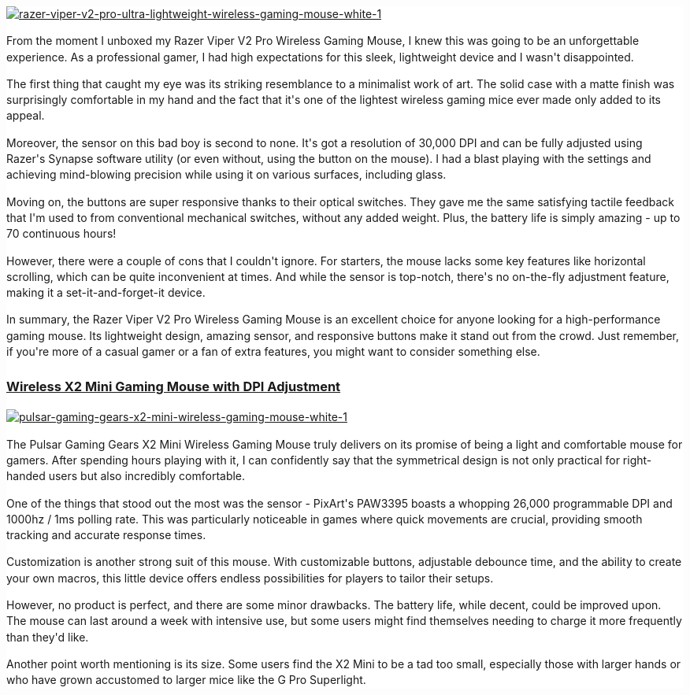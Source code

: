 <div class="image"><a href="https://serp.ly/@serpgames/amazon/lightweight-wireless-gaming-mouse?utm_source=serpgames&utm_medium=organic&utm_campaign=website"><img alt="razer-viper-v2-pro-ultra-lightweight-wireless-gaming-mouse-white-1" src="https://imagedelivery.net/vy2bglCGN6hEeWOnSe2c7A/razer-viper-v2-pro-ultra-lightweight-wireless-gaming-mouse-white-1/w=720,h=540,fit=pad,background=black"/></a></div>

From the moment I unboxed my Razer Viper V2 Pro Wireless Gaming Mouse, I knew this was going to be an unforgettable experience. As a professional gamer, I had high expectations for this sleek, lightweight device and I wasn't disappointed. 

The first thing that caught my eye was its striking resemblance to a minimalist work of art. The solid case with a matte finish was surprisingly comfortable in my hand and the fact that it's one of the lightest wireless gaming mice ever made only added to its appeal. 

Moreover, the sensor on this bad boy is second to none. It's got a resolution of 30,000 DPI and can be fully adjusted using Razer's Synapse software utility (or even without, using the button on the mouse). I had a blast playing with the settings and achieving mind-blowing precision while using it on various surfaces, including glass. 

Moving on, the buttons are super responsive thanks to their optical switches. They gave me the same satisfying tactile feedback that I'm used to from conventional mechanical switches, without any added weight. Plus, the battery life is simply amazing - up to 70 continuous hours! 

However, there were a couple of cons that I couldn't ignore. For starters, the mouse lacks some key features like horizontal scrolling, which can be quite inconvenient at times. And while the sensor is top-notch, there's no on-the-fly adjustment feature, making it a set-it-and-forget-it device. 

In summary, the Razer Viper V2 Pro Wireless Gaming Mouse is an excellent choice for anyone looking for a high-performance gaming mouse. Its lightweight design, amazing sensor, and responsive buttons make it stand out from the crowd. Just remember, if you're more of a casual gamer or a fan of extra features, you might want to consider something else. 


### [Wireless X2 Mini Gaming Mouse with DPI Adjustment](https://serp.ly/@serpgames/amazon/lightweight-wireless-gaming-mouse?utm\_source=serpgames&utm\_medium=organic&utm\_campaign=website)

<div class="image"><a href="https://serp.ly/@serpgames/amazon/lightweight-wireless-gaming-mouse?utm_source=serpgames&utm_medium=organic&utm_campaign=website"><img alt="pulsar-gaming-gears-x2-mini-wireless-gaming-mouse-white-1" src="https://imagedelivery.net/vy2bglCGN6hEeWOnSe2c7A/pulsar-gaming-gears-x2-mini-wireless-gaming-mouse-white-1/w=720,h=540,fit=pad,background=black"/></a></div>

The Pulsar Gaming Gears X2 Mini Wireless Gaming Mouse truly delivers on its promise of being a light and comfortable mouse for gamers. After spending hours playing with it, I can confidently say that the symmetrical design is not only practical for right-handed users but also incredibly comfortable. 

One of the things that stood out the most was the sensor - PixArt's PAW3395 boasts a whopping 26,000 programmable DPI and 1000hz / 1ms polling rate. This was particularly noticeable in games where quick movements are crucial, providing smooth tracking and accurate response times. 

Customization is another strong suit of this mouse. With customizable buttons, adjustable debounce time, and the ability to create your own macros, this little device offers endless possibilities for players to tailor their setups. 

However, no product is perfect, and there are some minor drawbacks. The battery life, while decent, could be improved upon. The mouse can last around a week with intensive use, but some users might find themselves needing to charge it more frequently than they'd like. 

Another point worth mentioning is its size. Some users find the X2 Mini to be a tad too small, especially those with larger hands or who have grown accustomed to larger mice like the G Pro Superlight. 
